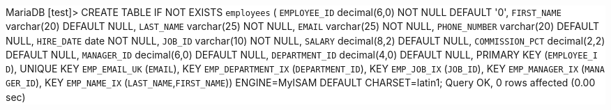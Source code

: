 MariaDB [test]> CREATE TABLE IF NOT EXISTS `employees` (  `EMPLOYEE_ID` decimal(6,0) NOT NULL DEFAULT '0',  `FIRST_NAME` varchar(20) DEFAULT NULL,  `LAST_NAME` varchar(25) NOT NULL,  `EMAIL` varchar(25) NOT NULL,  `PHONE_NUMBER` varchar(20) DEFAULT NULL,  `HIRE_DATE` date NOT NULL,  `JOB_ID` varchar(10) NOT NULL,  `SALARY` decimal(8,2) DEFAULT NULL,  `COMMISSION_PCT` decimal(2,2) DEFAULT NULL,  `MANAGER_ID` decimal(6,0) DEFAULT NULL,  `DEPARTMENT_ID` decimal(4,0) DEFAULT NULL,  PRIMARY KEY (`EMPLOYEE_ID`),  UNIQUE KEY `EMP_EMAIL_UK` (`EMAIL`),  KEY `EMP_DEPARTMENT_IX` (`DEPARTMENT_ID`),  KEY `EMP_JOB_IX` (`JOB_ID`),  KEY `EMP_MANAGER_IX` (`MANAGER_ID`),  KEY `EMP_NAME_IX` (`LAST_NAME`,`FIRST_NAME`)) ENGINE=MyISAM DEFAULT CHARSET=latin1;
Query OK, 0 rows affected (0.00 sec)
